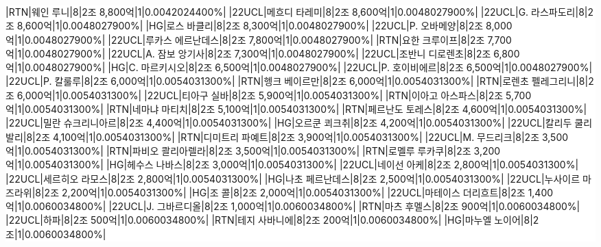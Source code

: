|RTN|웨인 루니|8|2조 8,800억|1|0.0042024400%|
|22UCL|메흐디 타레미|8|2조 8,600억|1|0.0048027900%|
|22UCL|G. 라스파도리|8|2조 8,600억|1|0.0048027900%|
|HG|로스 바클리|8|2조 8,300억|1|0.0048027900%|
|22UCL|P. 오바메양|8|2조 8,000억|1|0.0048027900%|
|22UCL|루카스 에르난데스|8|2조 7,800억|1|0.0048027900%|
|RTN|요한 크루이프|8|2조 7,700억|1|0.0048027900%|
|22UCL|A. 잠보 앙기사|8|2조 7,300억|1|0.0048027900%|
|22UCL|조반니 디로렌초|8|2조 6,800억|1|0.0048027900%|
|HG|C. 마르키시오|8|2조 6,500억|1|0.0048027900%|
|22UCL|P. 호이비에르|8|2조 6,500억|1|0.0048027900%|
|22UCL|P. 칼룰루|8|2조 6,000억|1|0.0054031300%|
|RTN|헹크 베이르만|8|2조 6,000억|1|0.0054031300%|
|RTN|로렌초 펠레그리니|8|2조 6,000억|1|0.0054031300%|
|22UCL|티아구 실바|8|2조 5,900억|1|0.0054031300%|
|RTN|이아고 아스파스|8|2조 5,700억|1|0.0054031300%|
|RTN|네마냐 마티치|8|2조 5,100억|1|0.0054031300%|
|RTN|페르난도 토레스|8|2조 4,600억|1|0.0054031300%|
|22UCL|밀란 슈크리니아르|8|2조 4,400억|1|0.0054031300%|
|HG|오르쿤 쾨크취|8|2조 4,200억|1|0.0054031300%|
|22UCL|칼리두 쿨리발리|8|2조 4,100억|1|0.0054031300%|
|RTN|디미트리 파예트|8|2조 3,900억|1|0.0054031300%|
|22UCL|M. 무드리크|8|2조 3,500억|1|0.0054031300%|
|RTN|파비오 콸리아렐라|8|2조 3,500억|1|0.0054031300%|
|RTN|로멜루 루카쿠|8|2조 3,200억|1|0.0054031300%|
|HG|헤수스 나바스|8|2조 3,000억|1|0.0054031300%|
|22UCL|네이선 아케|8|2조 2,800억|1|0.0054031300%|
|22UCL|세르히오 라모스|8|2조 2,800억|1|0.0054031300%|
|HG|나초 페르난데스|8|2조 2,500억|1|0.0054031300%|
|22UCL|누사이르 마즈라위|8|2조 2,200억|1|0.0054031300%|
|HG|조 콜|8|2조 2,000억|1|0.0054031300%|
|22UCL|마테이스 더리흐트|8|2조 1,400억|1|0.0060034800%|
|22UCL|J. 그바르디올|8|2조 1,000억|1|0.0060034800%|
|RTN|마츠 후멜스|8|2조 900억|1|0.0060034800%|
|22UCL|하파|8|2조 500억|1|0.0060034800%|
|RTN|테지 사바니에|8|2조 200억|1|0.0060034800%|
|HG|마누엘 노이어|8|2조|1|0.0060034800%|